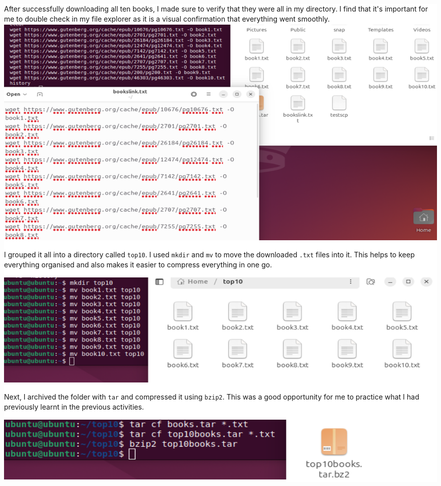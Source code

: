 After successfully downloading all ten books, I made sure to verify that they were all in my directory. I find that it's important for me to double check in my file explorer as it is a visual confirmation that everything went smoothly.
![alt text](img/gutenbergbooks10.png)

I grouped it all into a directory called `top10`. I used `mkdir` and `mv` to move the downloaded `.txt` files into it. This helps to keep everything organised and also makes it easier to compress everything in one go.

![alt text](img/top10.png)


Next, I archived the folder with `tar` and compressed it using `bzip2`. This was a good opportunity for me to practice what I had previously learnt in the previous activities.

![alt text](img/top10books.png)
